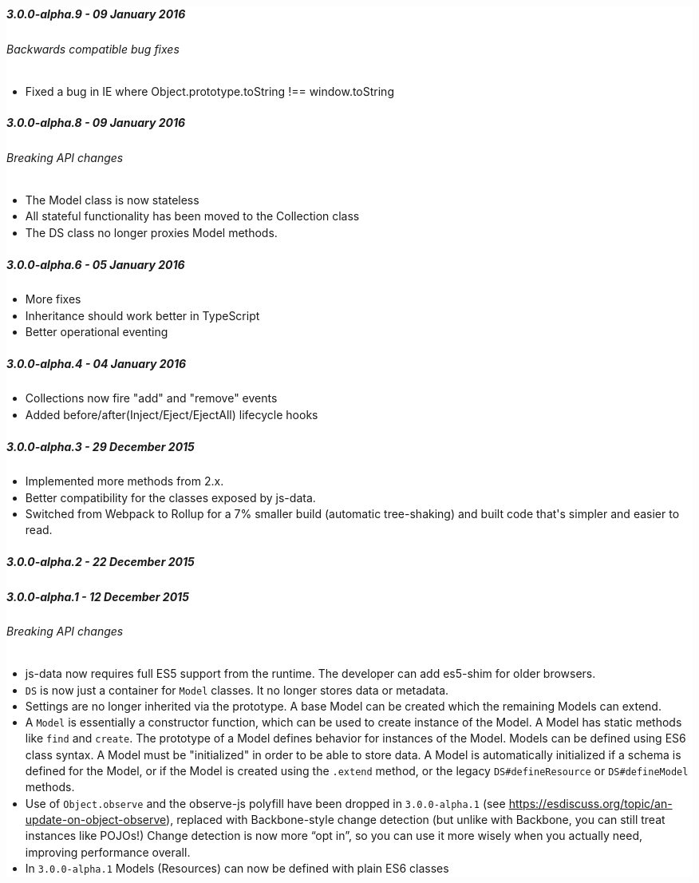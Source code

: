 ##### 3.0.0-alpha.9 - 09 January 2016

###### Backwards compatible bug fixes
- Fixed a bug in IE where Object.prototype.toString !== window.toString

##### 3.0.0-alpha.8 - 09 January 2016

###### Breaking API changes
- The Model class is now stateless
- All stateful functionality has been moved to the Collection class
- The DS class no longer proxies Model methods.

##### 3.0.0-alpha.6 - 05 January 2016

- More fixes
- Inheritance should work better in TypeScript
- Better operational eventing

##### 3.0.0-alpha.4 - 04 January 2016

- Collections now fire "add" and "remove" events
- Added before/after(Inject/Eject/EjectAll) lifecycle hooks

##### 3.0.0-alpha.3 - 29 December 2015

- Implemented more methods from 2.x.
- Better compatibility for the classes exposed by js-data.
- Switched from Webpack to Rollup for a 7% smaller build
(automatic tree-shaking) and built code that's simpler and easier to read.

##### 3.0.0-alpha.2 - 22 December 2015

##### 3.0.0-alpha.1 - 12 December 2015

###### Breaking API changes
- js-data now requires full ES5 support from the runtime. The developer
can add es5-shim for older browsers.
- `DS` is now just a container for `Model` classes. It no longer stores data or
metadata.
- Settings are no longer inherited via the prototype. A base Model can be
created which the remaining Models can extend.
- A `Model` is essentially a constructor function, which can be used to create
instance of the Model. A Model has static methods like `find` and `create`. The
prototype of a Model defines behavior for instances of the Model. Models can be
defined using ES6 class syntax. A Model must be "initialized" in order to be
able to store data. A Model is automatically initialized if a schema is defined
for the Model, or if the Model is created using the `.extend` method, or the
legacy `DS#defineResource` or `DS#defineModel` methods.
- Use of `Object.observe` and the observe-js polyfill have been dropped in
`3.0.0-alpha.1` (see https://esdiscuss.org/topic/an-update-on-object-observe),
replaced with Backbone-style change detection (but unlike with Backbone, you can
still treat instances like POJOs!) Change detection is now more “opt in”, so you
can use it more wisely when you actually need, improving performance overall.
- In  `3.0.0-alpha.1` Models (Resources) can now be defined with plain ES6
classes
